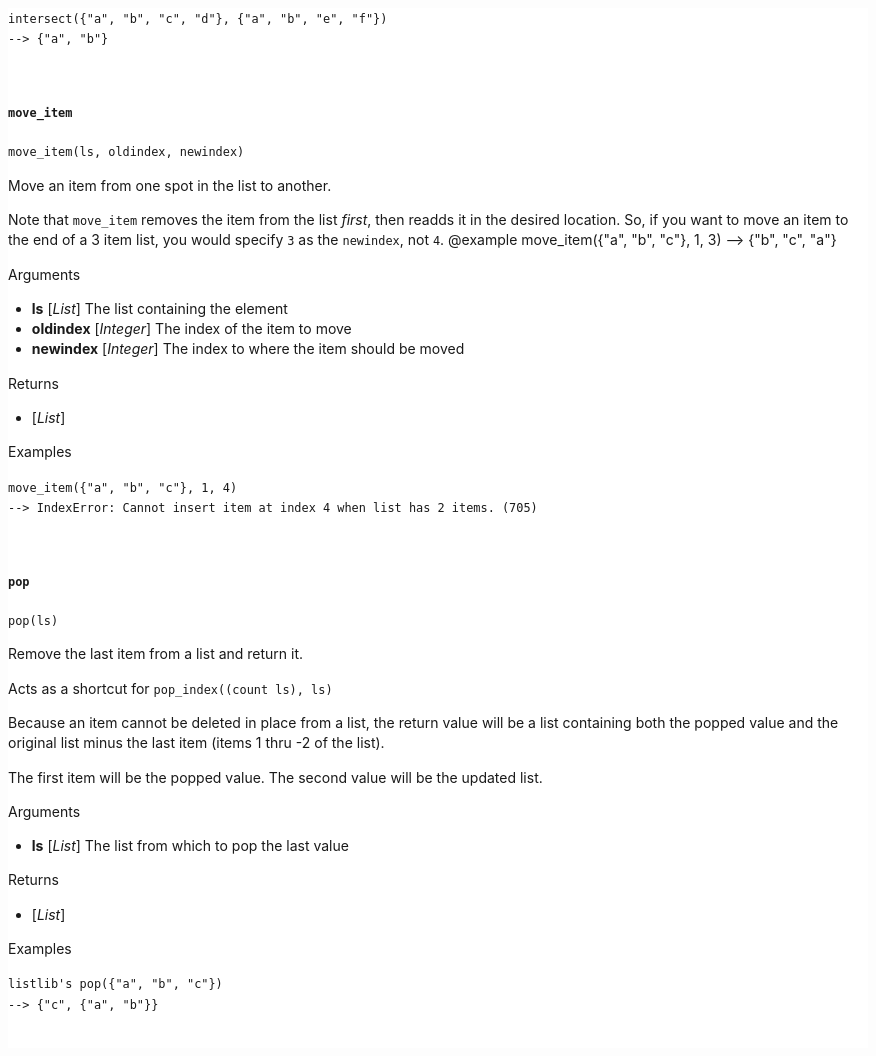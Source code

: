 ```applescript
intersect({"a", "b", "c", "d"}, {"a", "b", "e", "f"})
--> {"a", "b"}
```
<br/>

#### `move_item`
```applescript
move_item(ls, oldindex, newindex)
```
Move an item from one spot in the list to another.

Note that `move_item` removes the item from the list _first_, then readds it in the desired location. So, if you want to move an item to the end of a 3 item list, you would specify `3` as the `newindex`, not `4`. @example move_item({"a", "b", "c"}, 1, 3) --> {"b", "c", "a"}

<p class="attribute_section">Arguments</p>

* **ls** [_List_] The list containing the element
* **oldindex** [_Integer_] The index of the item to move
* **newindex** [_Integer_] The index to where the item should be moved

<p class="attribute_section">Returns</p>

* [_List_] 


<p class="attribute_section">Examples</p>

```applescript
move_item({"a", "b", "c"}, 1, 4)
--> IndexError: Cannot insert item at index 4 when list has 2 items. (705)
```
<br/>

#### `pop`
```applescript
pop(ls)
```
Remove the last item from a list and return it.

Acts as a shortcut for `pop_index((count ls), ls)`

Because an item cannot be deleted in place from a list, the return value will be a list containing both the popped value and the original list minus the last item (items 1 thru -2 of the list).

The first item will be the popped value. The second value will be the updated list.

<p class="attribute_section">Arguments</p>

* **ls** [_List_] The list from which to pop the last value

<p class="attribute_section">Returns</p>

* [_List_] 


<p class="attribute_section">Examples</p>

```applescript
listlib's pop({"a", "b", "c"})
--> {"c", {"a", "b"}}
```
<br/>
